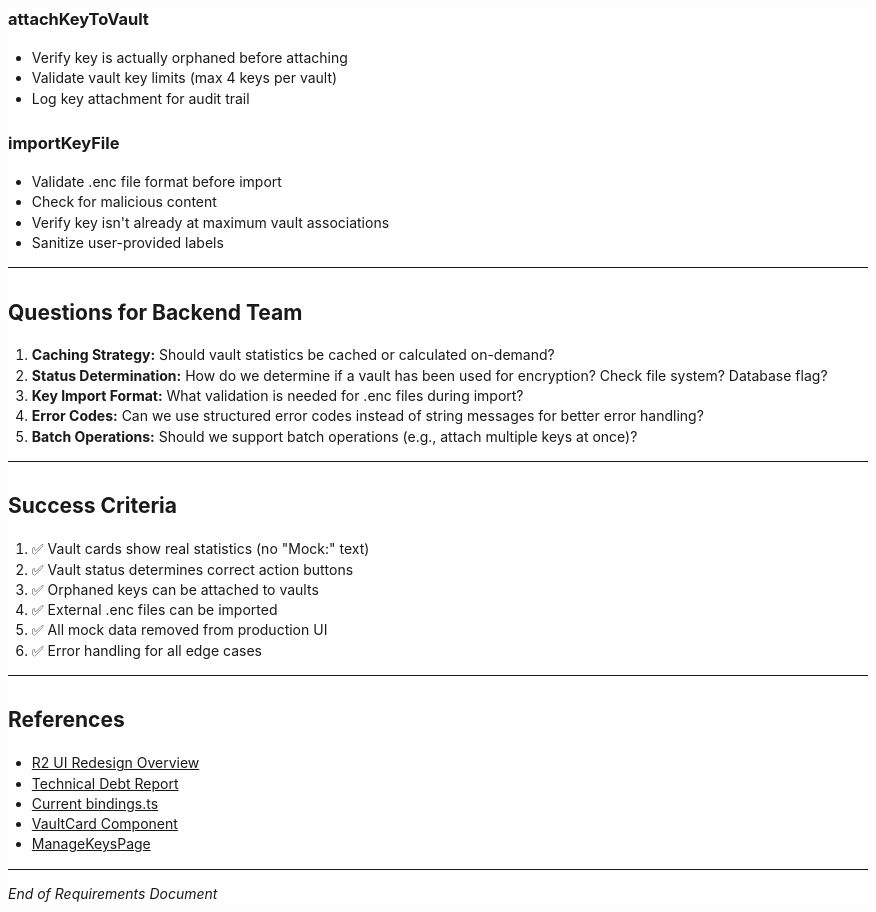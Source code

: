 ### attachKeyToVault
- Verify key is actually orphaned before attaching
- Validate vault key limits (max 4 keys per vault)
- Log key attachment for audit trail

### importKeyFile
- Validate .enc file format before import
- Check for malicious content
- Verify key isn't already at maximum vault associations
- Sanitize user-provided labels

---

## Questions for Backend Team

1. **Caching Strategy:** Should vault statistics be cached or calculated on-demand?
2. **Status Determination:** How do we determine if a vault has been used for encryption? Check file system? Database flag?
3. **Key Import Format:** What validation is needed for .enc files during import?
4. **Error Codes:** Can we use structured error codes instead of string messages for better error handling?
5. **Batch Operations:** Should we support batch operations (e.g., attach multiple keys at once)?

---

## Success Criteria

1. ✅ Vault cards show real statistics (no "Mock:" text)
2. ✅ Vault status determines correct action buttons
3. ✅ Orphaned keys can be attached to vaults
4. ✅ External .enc files can be imported
5. ✅ All mock data removed from production UI
6. ✅ Error handling for all edge cases

---

## References

- [R2 UI Redesign Overview](/docs/engineering/ui/r2-redesign-overview.md)
- [Technical Debt Report](/docs/engineering/ui/tech-debt-report.md)
- [Current bindings.ts](/src-ui/src/bindings.ts)
- [VaultCard Component](/src-ui/src/components/vault/VaultCard.tsx)
- [ManageKeysPage](/src-ui/src/pages/ManageKeysPage.tsx)

---

*End of Requirements Document*
